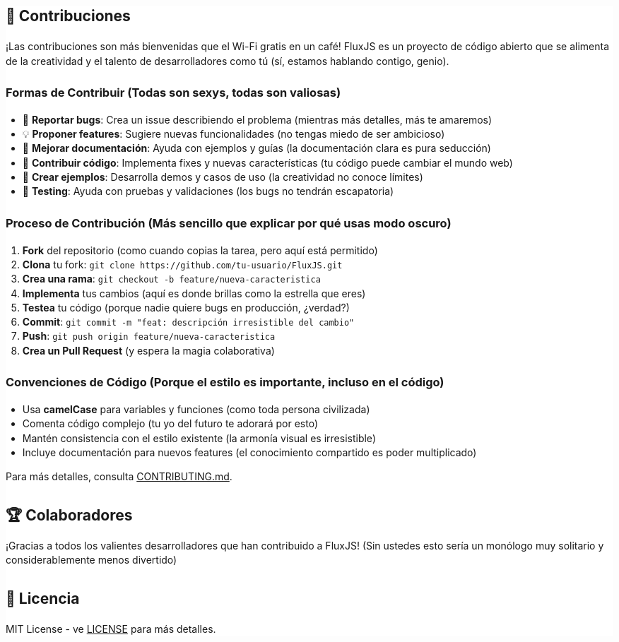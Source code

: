 ## 🤝 Contribuciones

¡Las contribuciones son más bienvenidas que el Wi-Fi gratis en un café! FluxJS es un proyecto de código abierto que se alimenta de la creatividad y el talento de desarrolladores como tú (sí, estamos hablando contigo, genio).

### Formas de Contribuir (Todas son sexys, todas son valiosas)

- 🐛 **Reportar bugs**: Crea un issue describiendo el problema (mientras más detalles, más te amaremos)
- 💡 **Proponer features**: Sugiere nuevas funcionalidades (no tengas miedo de ser ambicioso)
- 📝 **Mejorar documentación**: Ayuda con ejemplos y guías (la documentación clara es pura seducción)
- 🔧 **Contribuir código**: Implementa fixes y nuevas características (tu código puede cambiar el mundo web)
- 🎨 **Crear ejemplos**: Desarrolla demos y casos de uso (la creatividad no conoce límites)
- 🧪 **Testing**: Ayuda con pruebas y validaciones (los bugs no tendrán escapatoria)

### Proceso de Contribución (Más sencillo que explicar por qué usas modo oscuro)

1. **Fork** del repositorio (como cuando copias la tarea, pero aquí está permitido)
2. **Clona** tu fork: `git clone https://github.com/tu-usuario/FluxJS.git`
3. **Crea una rama**: `git checkout -b feature/nueva-caracteristica`
4. **Implementa** tus cambios (aquí es donde brillas como la estrella que eres)
5. **Testea** tu código (porque nadie quiere bugs en producción, ¿verdad?)
6. **Commit**: `git commit -m "feat: descripción irresistible del cambio"`
7. **Push**: `git push origin feature/nueva-caracteristica`
8. **Crea un Pull Request** (y espera la magia colaborativa)

### Convenciones de Código (Porque el estilo es importante, incluso en el código)

- Usa **camelCase** para variables y funciones (como toda persona civilizada)
- Comenta código complejo (tu yo del futuro te adorará por esto)
- Mantén consistencia con el estilo existente (la armonía visual es irresistible)
- Incluye documentación para nuevos features (el conocimiento compartido es poder multiplicado)

Para más detalles, consulta [CONTRIBUTING.md](CONTRIBUTING.md).

## 🏆 Colaboradores

¡Gracias a todos los valientes desarrolladores que han contribuido a FluxJS! (Sin ustedes esto sería un monólogo muy solitario y considerablemente menos divertido)



## 📄 Licencia

MIT License - ve [LICENSE](LICENSE) para más detalles.
